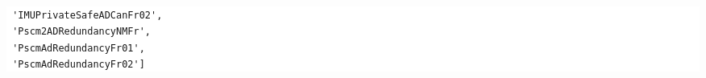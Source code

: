      'IMUPrivateSafeADCanFr02',
     'Pscm2ADRedundancyNMFr',
     'PscmAdRedundancyFr01',
     'PscmAdRedundancyFr02']
